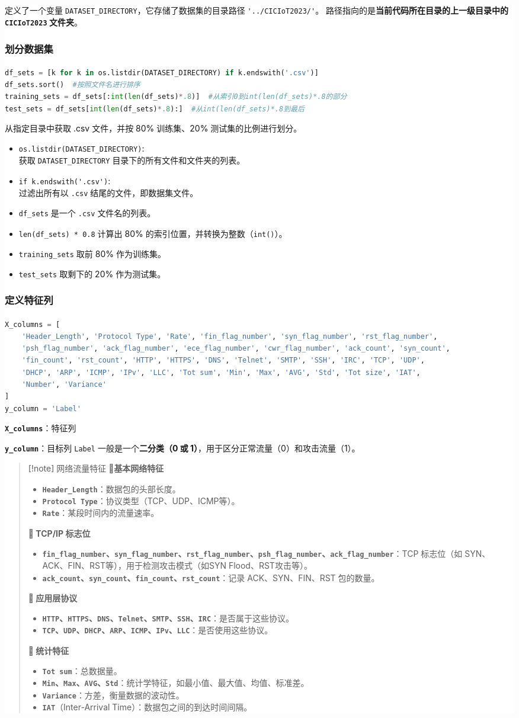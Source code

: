 定义了一个变量 `DATASET_DIRECTORY`，它存储了数据集的目录路径 `'../CICIoT2023/'`。
路径指向的是**当前代码所在目录的上一级目录中的 `CICIoT2023` 文件夹**。

### 划分数据集

```Python
df_sets = [k for k in os.listdir(DATASET_DIRECTORY) if k.endswith('.csv')]
df_sets.sort()  #按照文件名进行排序
training_sets = df_sets[:int(len(df_sets)*.8)]  #从索引0到int(len(df_sets)*.8的部分
test_sets = df_sets[int(len(df_sets)*.8):]  #从int(len(df_sets)*.8到最后
```

从指定目录中获取 .csv 文件，并按 80% 训练集、20% 测试集的比例进行划分。

- `os.listdir(DATASET_DIRECTORY)`:  
    获取 `DATASET_DIRECTORY` 目录下的所有文件和文件夹的列表。
- `if k.endswith('.csv')`:  
    过滤出所有以 `.csv` 结尾的文件，即数据集文件。
- `df_sets` 是一个 `.csv` 文件名的列表。

- `len(df_sets) * 0.8` 计算出 80% 的索引位置，并转换为整数（`int()`）。
- `training_sets` 取前 80% 作为训练集。
- `test_sets` 取剩下的 20% 作为测试集。
  
### 定义特征列

```Python
X_columns = [
    'Header_Length', 'Protocol Type', 'Rate', 'fin_flag_number', 'syn_flag_number', 'rst_flag_number', 
    'psh_flag_number', 'ack_flag_number', 'ece_flag_number', 'cwr_flag_number', 'ack_count', 'syn_count', 
    'fin_count', 'rst_count', 'HTTP', 'HTTPS', 'DNS', 'Telnet', 'SMTP', 'SSH', 'IRC', 'TCP', 'UDP', 
    'DHCP', 'ARP', 'ICMP', 'IPv', 'LLC', 'Tot sum', 'Min', 'Max', 'AVG', 'Std', 'Tot size', 'IAT', 
    'Number', 'Variance'
]
y_column = 'Label'
```

**`X_columns`**：特征列

**`y_column`**：目标列
`Label` 一般是一个**二分类（0 或 1）**，用于区分正常流量（0）和攻击流量（1）。

>[!note] 网络流量特征
> **🔹基本网络特征**
>- **`Header_Length`**：数据包的头部长度。
>- **`Protocol Type`**：协议类型（TCP、UDP、ICMP等）。
>- **`Rate`**：某段时间内的流量速率。
>
 >**🔹 TCP/IP 标志位**
>- **`fin_flag_number`、`syn_flag_number`、`rst_flag_number`、`psh_flag_number`、`ack_flag_number`**：TCP 标志位（如 SYN、ACK、FIN、RST等），用于检测攻击模式（如SYN Flood、RST攻击等）。
>- **`ack_count`、`syn_count`、`fin_count`、`rst_count`**：记录 ACK、SYN、FIN、RST 包的数量。
>
>**🔹 应用层协议**
>- **`HTTP`、`HTTPS`、`DNS`、`Telnet`、`SMTP`、`SSH`、`IRC`**：是否属于这些协议。
>- **`TCP`、`UDP`、`DHCP`、`ARP`、`ICMP`、`IPv`、`LLC`**：是否使用这些协议。
>
>**🔹 统计特征**
>- **`Tot sum`**：总数据量。
>- **`Min`、`Max`、`AVG`、`Std`**：统计学特征，如最小值、最大值、均值、标准差。
>- **`Variance`**：方差，衡量数据的波动性。
>- **`IAT`**（Inter-Arrival Time）：数据包之间的到达时间间隔。
